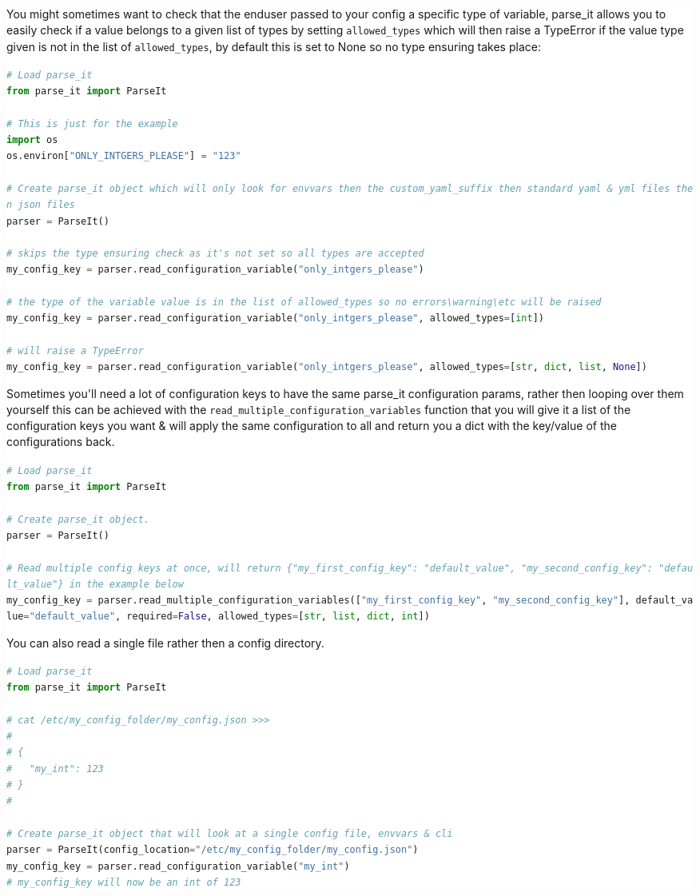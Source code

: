 You might sometimes want to check that the enduser passed to your config a specific type of variable, parse_it allows you to easily check if a value belongs to a given list of types by setting `allowed_types` which will then raise a TypeError if the value type given is not in the list of `allowed_types`, by default this is set to None so no type ensuring takes place:

```python
# Load parse_it
from parse_it import ParseIt

# This is just for the example
import os
os.environ["ONLY_INTGERS_PLEASE"] = "123"

# Create parse_it object which will only look for envvars then the custom_yaml_suffix then standard yaml & yml files then json files
parser = ParseIt()

# skips the type ensuring check as it's not set so all types are accepted
my_config_key = parser.read_configuration_variable("only_intgers_please")

# the type of the variable value is in the list of allowed_types so no errors\warning\etc will be raised
my_config_key = parser.read_configuration_variable("only_intgers_please", allowed_types=[int])

# will raise a TypeError
my_config_key = parser.read_configuration_variable("only_intgers_please", allowed_types=[str, dict, list, None])

```

Sometimes you'll need a lot of configuration keys to have the same parse_it configuration params, rather then looping over them yourself this can be achieved with the `read_multiple_configuration_variables` function that you will give it a list of the configuration keys you want & will apply the same configuration to all and return you a dict with the key/value of the configurations back.

```python
# Load parse_it
from parse_it import ParseIt

# Create parse_it object.
parser = ParseIt()

# Read multiple config keys at once, will return {"my_first_config_key": "default_value", "my_second_config_key": "default_value"} in the example below
my_config_key = parser.read_multiple_configuration_variables(["my_first_config_key", "my_second_config_key"], default_value="default_value", required=False, allowed_types=[str, list, dict, int])

```

You can also read a single file rather then a config directory.

```python
# Load parse_it
from parse_it import ParseIt

# cat /etc/my_config_folder/my_config.json >>>
#
# {
#   "my_int": 123
# }
# 

# Create parse_it object that will look at a single config file, envvars & cli
parser = ParseIt(config_location="/etc/my_config_folder/my_config.json")
my_config_key = parser.read_configuration_variable("my_int")
# my_config_key will now be an int of 123

```
